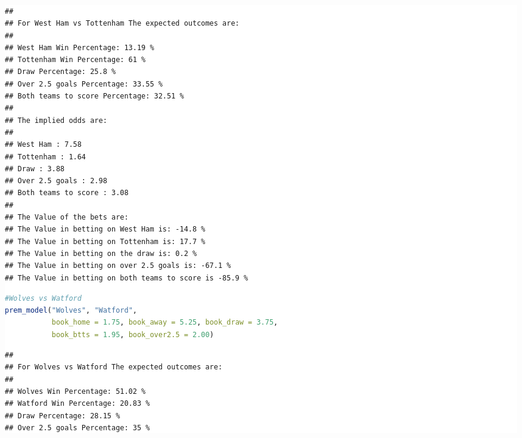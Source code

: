     ## 
    ## For West Ham vs Tottenham The expected outcomes are: 
    ##  
    ## West Ham Win Percentage: 13.19 % 
    ## Tottenham Win Percentage: 61 %
    ## Draw Percentage: 25.8 %
    ## Over 2.5 goals Percentage: 33.55 %
    ## Both teams to score Percentage: 32.51 % 
    ## 
    ## The implied odds are: 
    ##  
    ## West Ham : 7.58 
    ## Tottenham : 1.64
    ## Draw : 3.88
    ## Over 2.5 goals : 2.98
    ## Both teams to score : 3.08 
    ## 
    ## The Value of the bets are:
    ## The Value in betting on West Ham is: -14.8 %
    ## The Value in betting on Tottenham is: 17.7 %
    ## The Value in betting on the draw is: 0.2 %
    ## The Value in betting on over 2.5 goals is: -67.1 %
    ## The Value in betting on both teams to score is -85.9 %

``` r
#Wolves vs Watford
prem_model("Wolves", "Watford",
           book_home = 1.75, book_away = 5.25, book_draw = 3.75,
           book_btts = 1.95, book_over2.5 = 2.00)
```

    ## 
    ## For Wolves vs Watford The expected outcomes are: 
    ##  
    ## Wolves Win Percentage: 51.02 % 
    ## Watford Win Percentage: 20.83 %
    ## Draw Percentage: 28.15 %
    ## Over 2.5 goals Percentage: 35 %